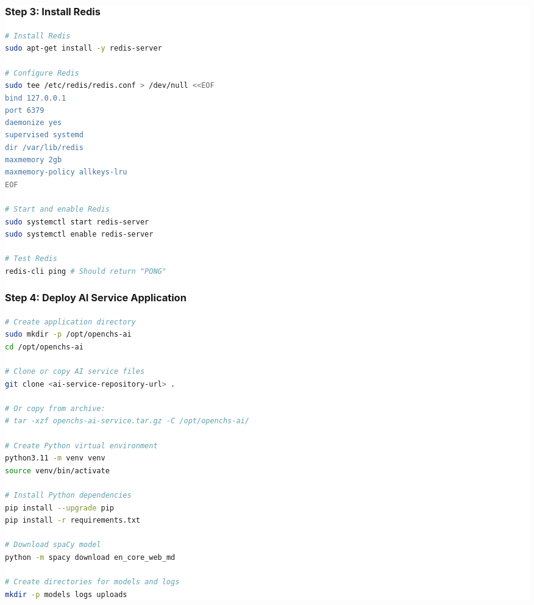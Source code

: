 ### Step 3: Install Redis

```bash
# Install Redis
sudo apt-get install -y redis-server

# Configure Redis
sudo tee /etc/redis/redis.conf > /dev/null <<EOF
bind 127.0.0.1
port 6379
daemonize yes
supervised systemd
dir /var/lib/redis
maxmemory 2gb
maxmemory-policy allkeys-lru
EOF

# Start and enable Redis
sudo systemctl start redis-server
sudo systemctl enable redis-server

# Test Redis
redis-cli ping # Should return "PONG"
```

### Step 4: Deploy AI Service Application

```bash
# Create application directory
sudo mkdir -p /opt/openchs-ai
cd /opt/openchs-ai

# Clone or copy AI service files
git clone <ai-service-repository-url> .

# Or copy from archive:
# tar -xzf openchs-ai-service.tar.gz -C /opt/openchs-ai/

# Create Python virtual environment
python3.11 -m venv venv
source venv/bin/activate

# Install Python dependencies
pip install --upgrade pip
pip install -r requirements.txt

# Download spaCy model
python -m spacy download en_core_web_md

# Create directories for models and logs
mkdir -p models logs uploads
```
